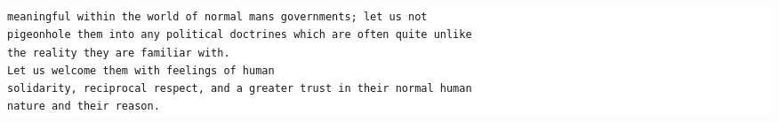 ~~~ I once got into a mountain-bound bus
meaningful within the world of normal mans governments; let us not
pigeonhole them into any political doctrines which are often quite unlike
the reality they are familiar with.
Let us welcome them with feelings of human
solidarity, reciprocal respect, and a greater trust in their normal human
nature and their reason.
